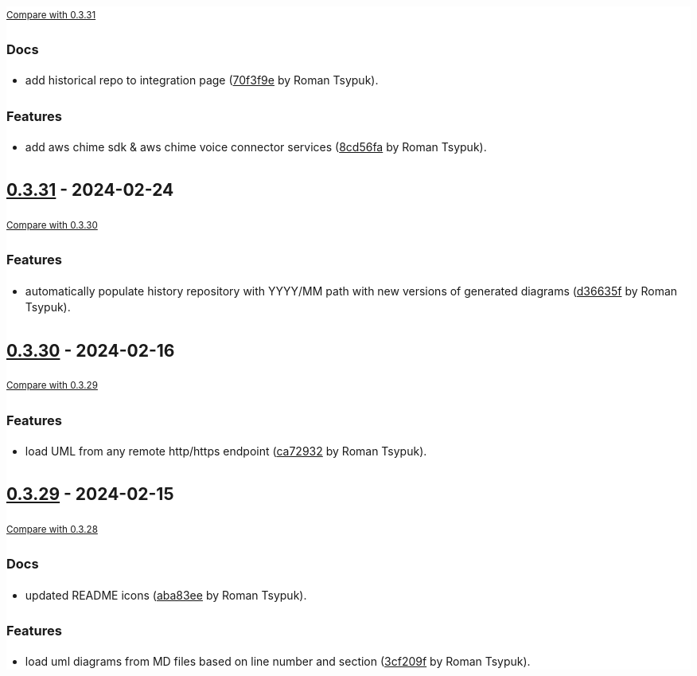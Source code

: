 <small>[Compare with 0.3.31](https://github.com/tsypuk/multicloud-diagrams/compare/0.3.31...0.3.32)</small>

### Docs

- add historical repo to integration page ([70f3f9e](https://github.com/tsypuk/multicloud-diagrams/commit/70f3f9ea82ab1fc7e3995a36b231f88202b71782) by Roman Tsypuk).

### Features

- add aws chime sdk & aws chime voice connector services ([8cd56fa](https://github.com/tsypuk/multicloud-diagrams/commit/8cd56faca939338bd565d2ca0368b53e72f82761) by Roman Tsypuk).

## [0.3.31](https://github.com/tsypuk/multicloud-diagrams/releases/tag/0.3.31) - 2024-02-24

<small>[Compare with 0.3.30](https://github.com/tsypuk/multicloud-diagrams/compare/0.3.30...0.3.31)</small>

### Features

- automatically populate history repository with YYYY/MM path with new versions of generated diagrams ([d36635f](https://github.com/tsypuk/multicloud-diagrams/commit/d36635f26bf3b27b8daab3eb8c7c1633189057b6) by Roman Tsypuk).

## [0.3.30](https://github.com/tsypuk/multicloud-diagrams/releases/tag/0.3.30) - 2024-02-16

<small>[Compare with 0.3.29](https://github.com/tsypuk/multicloud-diagrams/compare/0.3.29...0.3.30)</small>

### Features

- load UML from any remote http/https endpoint ([ca72932](https://github.com/tsypuk/multicloud-diagrams/commit/ca729327e095cd57f194d8d072e8427906fc0087) by Roman Tsypuk).

## [0.3.29](https://github.com/tsypuk/multicloud-diagrams/releases/tag/0.3.29) - 2024-02-15

<small>[Compare with 0.3.28](https://github.com/tsypuk/multicloud-diagrams/compare/0.3.28...0.3.29)</small>

### Docs

- updated README icons ([aba83ee](https://github.com/tsypuk/multicloud-diagrams/commit/aba83ee3168fd25fee52ea3ac483b2cd0e8301f7) by Roman Tsypuk).

### Features

- load uml diagrams from MD files based on line number and section ([3cf209f](https://github.com/tsypuk/multicloud-diagrams/commit/3cf209f5a4bb018153cf3ef6544fc3f7577975c9) by Roman Tsypuk).
